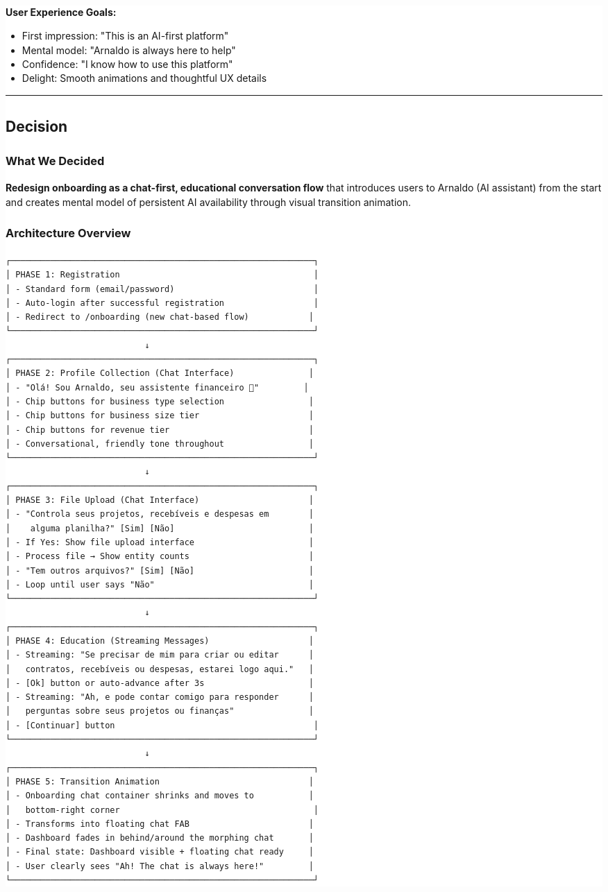 **User Experience Goals:**
- First impression: "This is an AI-first platform"
- Mental model: "Arnaldo is always here to help"
- Confidence: "I know how to use this platform"
- Delight: Smooth animations and thoughtful UX details

---

## Decision

### What We Decided

**Redesign onboarding as a chat-first, educational conversation flow** that introduces users to Arnaldo (AI assistant) from the start and creates mental model of persistent AI availability through visual transition animation.

### Architecture Overview

```
┌─────────────────────────────────────────────────────────────┐
│ PHASE 1: Registration                                       │
│ - Standard form (email/password)                            │
│ - Auto-login after successful registration                  │
│ - Redirect to /onboarding (new chat-based flow)            │
└─────────────────────────────────────────────────────────────┘
                            ↓
┌─────────────────────────────────────────────────────────────┐
│ PHASE 2: Profile Collection (Chat Interface)               │
│ - "Olá! Sou Arnaldo, seu assistente financeiro 👋"         │
│ - Chip buttons for business type selection                 │
│ - Chip buttons for business size tier                      │
│ - Chip buttons for revenue tier                            │
│ - Conversational, friendly tone throughout                 │
└─────────────────────────────────────────────────────────────┘
                            ↓
┌─────────────────────────────────────────────────────────────┐
│ PHASE 3: File Upload (Chat Interface)                      │
│ - "Controla seus projetos, recebíveis e despesas em        │
│    alguma planilha?" [Sim] [Não]                           │
│ - If Yes: Show file upload interface                       │
│ - Process file → Show entity counts                        │
│ - "Tem outros arquivos?" [Sim] [Não]                       │
│ - Loop until user says "Não"                               │
└─────────────────────────────────────────────────────────────┘
                            ↓
┌─────────────────────────────────────────────────────────────┐
│ PHASE 4: Education (Streaming Messages)                    │
│ - Streaming: "Se precisar de mim para criar ou editar      │
│   contratos, recebíveis ou despesas, estarei logo aqui."   │
│ - [Ok] button or auto-advance after 3s                     │
│ - Streaming: "Ah, e pode contar comigo para responder      │
│   perguntas sobre seus projetos ou finanças"               │
│ - [Continuar] button                                        │
└─────────────────────────────────────────────────────────────┘
                            ↓
┌─────────────────────────────────────────────────────────────┐
│ PHASE 5: Transition Animation                              │
│ - Onboarding chat container shrinks and moves to           │
│   bottom-right corner                                       │
│ - Transforms into floating chat FAB                        │
│ - Dashboard fades in behind/around the morphing chat       │
│ - Final state: Dashboard visible + floating chat ready     │
│ - User clearly sees "Ah! The chat is always here!"         │
└─────────────────────────────────────────────────────────────┘
```